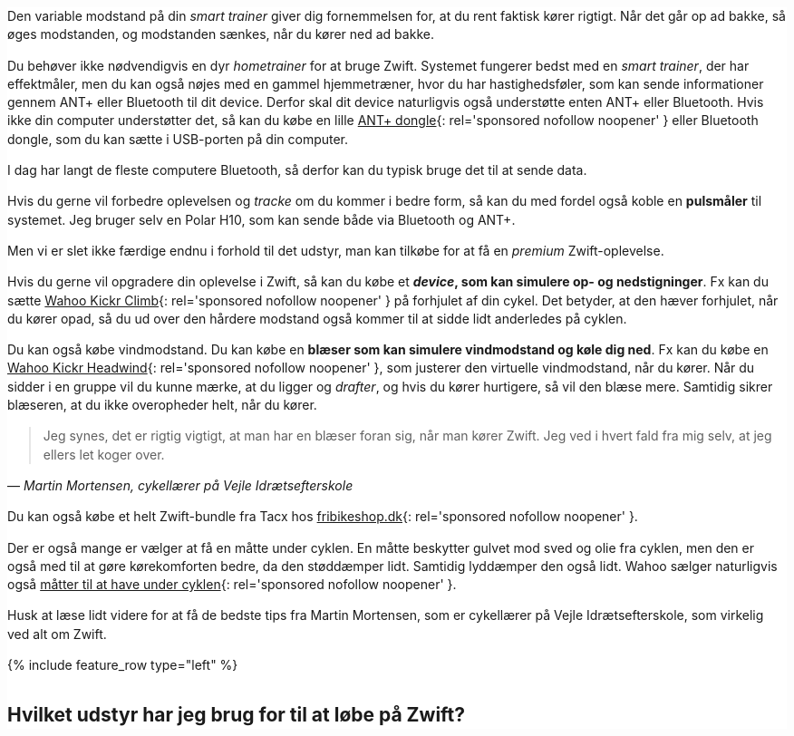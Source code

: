 Den variable modstand på din _smart trainer_ giver dig fornemmelsen for, at du rent faktisk kører rigtigt. Når det går op ad bakke, så øges modstanden, og modstanden sænkes, når du kører ned ad bakke.

Du behøver ikke nødvendigvis en dyr _hometrainer_ for at bruge Zwift. Systemet fungerer bedst med en _smart trainer_, der har effektmåler, men du kan også nøjes med en gammel hjemmetræner, hvor du har hastighedsføler, som kan sende informationer gennem ANT+ eller Bluetooth til dit device. Derfor skal dit device naturligvis også understøtte enten ANT+ eller Bluetooth. Hvis ikke din computer understøtter det, så kan du købe en lille [ANT+ dongle](https://www.partner-ads.com/dk/klikbanner.php?partnerid=28187&bannerid=35898&htmlurl=https://cykelexperten.dk/wahoo-ant-usb-adapter/?source=partner-ads){: rel='sponsored nofollow noopener' } eller Bluetooth dongle, som du kan sætte i USB-porten på din computer.

I dag har langt de fleste computere Bluetooth, så derfor kan du typisk bruge det til at sende data.

Hvis du gerne vil forbedre oplevelsen og _tracke_ om du kommer i bedre form, så kan du med fordel også koble en **pulsmåler** til systemet. Jeg bruger selv en Polar H10, som kan sende både via Bluetooth og ANT+.

Men vi er slet ikke færdige endnu i forhold til det udstyr, man kan tilkøbe for at få en _premium_ Zwift-oplevelse.

Hvis du gerne vil opgradere din oplevelse i Zwift, så kan du købe et **_device_, som kan simulere op- og nedstigninger**. Fx kan du sætte [Wahoo Kickr Climb](https://www.partner-ads.com/dk/klikbanner.php?partnerid=28187&bannerid=16446&htmlurl=https://www.cykelpartner.dk/hometrainere/wahoo-kickr-climb---simulerer-op--og-nedstigninger){: rel='sponsored nofollow noopener' } på forhjulet af din cykel. Det betyder, at den hæver forhjulet, når du kører opad, så du ud over den hårdere modstand også kommer til at sidde lidt anderledes på cyklen.

Du kan også købe vindmodstand. Du kan købe en **blæser som kan simulere vindmodstand og køle dig ned**. Fx kan du købe en [Wahoo Kickr Headwind](https://www.partner-ads.com/dk/klikbanner.php?partnerid=28187&bannerid=35898&htmlurl=https://cykelexperten.dk/wahoo-kickr-headwind/?source=partner-ads){: rel='sponsored nofollow noopener' }, som justerer den virtuelle vindmodstand, når du kører. Når du sidder i en gruppe vil du kunne mærke, at du ligger og _drafter_, og hvis du kører hurtigere, så vil den blæse mere. Samtidig sikrer blæseren, at du ikke overopheder helt, når du kører.

> Jeg synes, det er rigtig vigtigt, at man har en blæser foran sig, når man kører Zwift. Jeg ved i hvert fald fra mig selv, at jeg ellers let koger over.

— <cite>Martin Mortensen, cykellærer på Vejle Idrætsefterskole</cite>

Du kan også købe et helt Zwift-bundle fra Tacx hos [fribikeshop.dk](https://www.partner-ads.com/dk/klikbanner.php?partnerid=28187&bannerid=70559&htmlurl=https://www.fribikeshop.dk/prod/96-T2900S-64/tacx-flux-s-smart-hometrainer){: rel='sponsored nofollow noopener' }.

Der er også mange er vælger at få en måtte under cyklen. En måtte beskytter gulvet mod sved og olie fra cyklen, men den er også med til at gøre kørekomforten bedre, da den støddæmper lidt. Samtidig lyddæmper den også lidt. Wahoo sælger naturligvis også [måtter til at have under cyklen](https://www.partner-ads.com/dk/klikbanner.php?partnerid=28187&bannerid=35898&htmlurl=https://cykelexperten.dk/wahoo-kickr-mat/?source=partner-ads){: rel='sponsored nofollow noopener' }.

Husk at læse lidt videre for at få de bedste tips fra Martin Mortensen, som er cykellærer på Vejle Idrætsefterskole, som virkelig ved alt om Zwift.

{% include feature_row type="left" %}

## Hvilket udstyr har jeg brug for til at løbe på Zwift?
